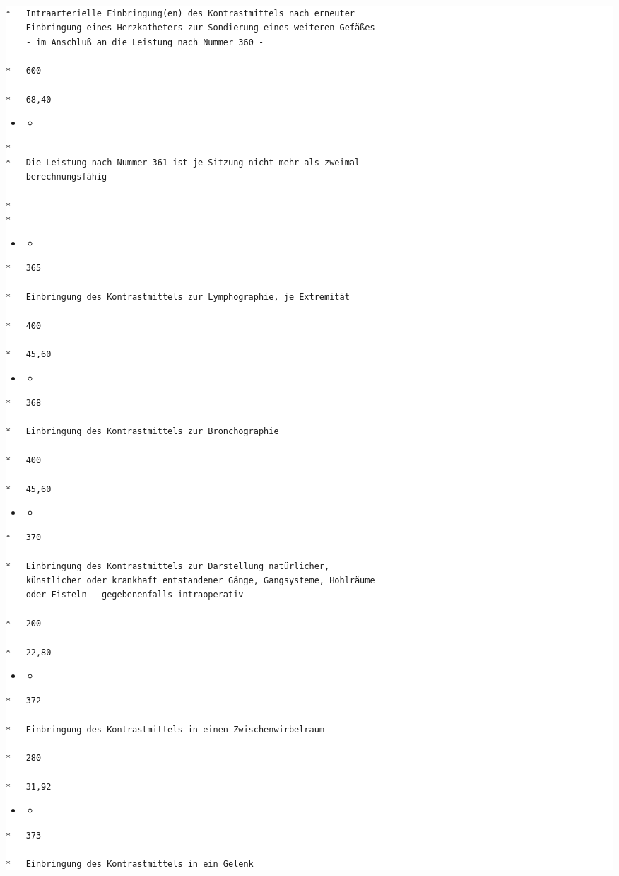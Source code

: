     *   Intraarterielle Einbringung(en) des Kontrastmittels nach erneuter
        Einbringung eines Herzkatheters zur Sondierung eines weiteren Gefäßes
        - im Anschluß an die Leistung nach Nummer 360 -

    *   600

    *   68,40


*    *
    *
    *   Die Leistung nach Nummer 361 ist je Sitzung nicht mehr als zweimal
        berechnungsfähig

    *
    *

*    *
    *   365

    *   Einbringung des Kontrastmittels zur Lymphographie, je Extremität

    *   400

    *   45,60


*    *
    *   368

    *   Einbringung des Kontrastmittels zur Bronchographie

    *   400

    *   45,60


*    *
    *   370

    *   Einbringung des Kontrastmittels zur Darstellung natürlicher,
        künstlicher oder krankhaft entstandener Gänge, Gangsysteme, Hohlräume
        oder Fisteln - gegebenenfalls intraoperativ -

    *   200

    *   22,80


*    *
    *   372

    *   Einbringung des Kontrastmittels in einen Zwischenwirbelraum

    *   280

    *   31,92


*    *
    *   373

    *   Einbringung des Kontrastmittels in ein Gelenk
